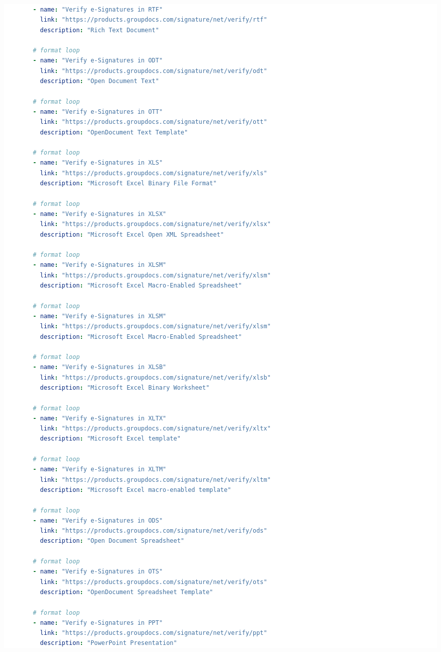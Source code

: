 ```yaml
        - name: "Verify e-Signatures in RTF"
          link: "https://products.groupdocs.com/signature/net/verify/rtf"
          description: "Rich Text Document"

        # format loop
        - name: "Verify e-Signatures in ODT"
          link: "https://products.groupdocs.com/signature/net/verify/odt"
          description: "Open Document Text"

        # format loop
        - name: "Verify e-Signatures in OTT"
          link: "https://products.groupdocs.com/signature/net/verify/ott"
          description: "OpenDocument Text Template"

        # format loop
        - name: "Verify e-Signatures in XLS"
          link: "https://products.groupdocs.com/signature/net/verify/xls"
          description: "Microsoft Excel Binary File Format"

        # format loop
        - name: "Verify e-Signatures in XLSX"
          link: "https://products.groupdocs.com/signature/net/verify/xlsx"
          description: "Microsoft Excel Open XML Spreadsheet"

        # format loop
        - name: "Verify e-Signatures in XLSM"
          link: "https://products.groupdocs.com/signature/net/verify/xlsm"
          description: "Microsoft Excel Macro-Enabled Spreadsheet"

        # format loop
        - name: "Verify e-Signatures in XLSM"
          link: "https://products.groupdocs.com/signature/net/verify/xlsm"
          description: "Microsoft Excel Macro-Enabled Spreadsheet"

        # format loop
        - name: "Verify e-Signatures in XLSB"
          link: "https://products.groupdocs.com/signature/net/verify/xlsb"
          description: "Microsoft Excel Binary Worksheet"

        # format loop
        - name: "Verify e-Signatures in XLTX"
          link: "https://products.groupdocs.com/signature/net/verify/xltx"
          description: "Microsoft Excel template"

        # format loop
        - name: "Verify e-Signatures in XLTM"
          link: "https://products.groupdocs.com/signature/net/verify/xltm"
          description: "Microsoft Excel macro-enabled template"

        # format loop
        - name: "Verify e-Signatures in ODS"
          link: "https://products.groupdocs.com/signature/net/verify/ods"
          description: "Open Document Spreadsheet"

        # format loop
        - name: "Verify e-Signatures in OTS"
          link: "https://products.groupdocs.com/signature/net/verify/ots"
          description: "OpenDocument Spreadsheet Template"

        # format loop
        - name: "Verify e-Signatures in PPT"
          link: "https://products.groupdocs.com/signature/net/verify/ppt"
          description: "PowerPoint Presentation"
```